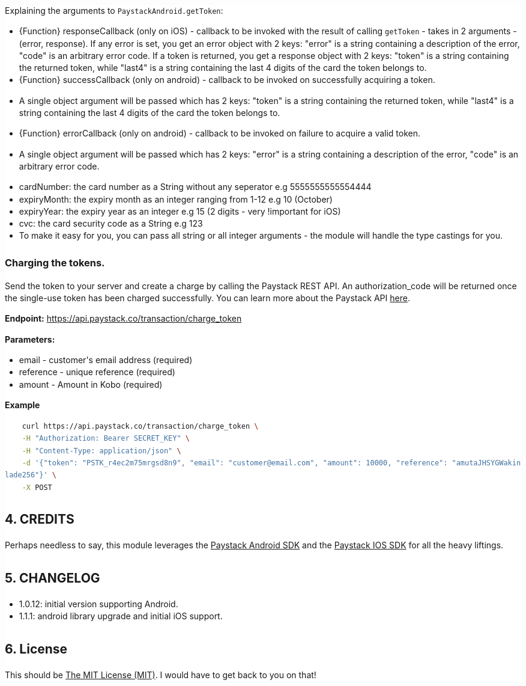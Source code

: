 Explaining the arguments to `PaystackAndroid.getToken`:

+ {Function} responseCallback (only on iOS) - callback to be invoked with the result of calling `getToken` - takes in 2 arguments - (error, response). If any error is set, you get an error object with 2 keys: "error" is a string containing a description of the error, "code" is an arbitrary error code.
If a token is returned, you get a response object with 2 keys: "token" is a string containing the returned token, while "last4" is a string containing the last 4 digits of the card the token belongs to.
+ {Function} successCallback (only on android) - callback to be invoked on successfully acquiring a token.
 * A single object argument will be passed which has 2 keys: "token" is a string containing the returned token, while "last4" is a string containing the last 4 digits of the card the token belongs to.
+ {Function} errorCallback (only on android) - callback to be invoked on failure to acquire a valid token.
 * A single object argument will be passed which has 2 keys: "error" is a string containing a description of the error, "code" is an arbitrary error code.
+ cardNumber: the card number as a String without any seperator e.g 5555555555554444
+ expiryMonth: the expiry month as an integer ranging from 1-12 e.g 10 (October)
+ expiryYear: the expiry year as an integer e.g 15 (2 digits - very !important for iOS)
+ cvc: the card security code as a String e.g 123
+ To make it easy for you, you can pass all string or all integer arguments - the module will handle the type castings for you.

### Charging the tokens. 
Send the token to your server and create a charge by calling the Paystack REST API. An authorization_code will be returned once the single-use token has been charged successfully. You can learn more about the Paystack API [here](https://developers.paystack.co/docs/getting-started).
 
 **Endpoint:** https://api.paystack.co/transaction/charge_token

 **Parameters:** 

 - email  - customer's email address (required)
 - reference - unique reference  (required)
 - amount - Amount in Kobo (required) 

**Example**

```bash
    curl https://api.paystack.co/transaction/charge_token \
    -H "Authorization: Bearer SECRET_KEY" \
    -H "Content-Type: application/json" \
    -d '{"token": "PSTK_r4ec2m75mrgsd8n9", "email": "customer@email.com", "amount": 10000, "reference": "amutaJHSYGWakinlade256"}' \
    -X POST

```


## 4. CREDITS

Perhaps needless to say, this module leverages the [Paystack Android SDK](https://github.com/PaystackHQ/paystack-android) and the [Paystack IOS SDK](https://github.com/PaystackHQ/paystack-ios) for all the heavy liftings.

## 5. CHANGELOG

+ 1.0.12: initial version supporting Android.
+ 1.1.1: android library upgrade and initial iOS support.

## 6. License

 This should be [The MIT License (MIT)](http://www.opensource.org/licenses/mit-license.html). I would have to get back to you on that!

